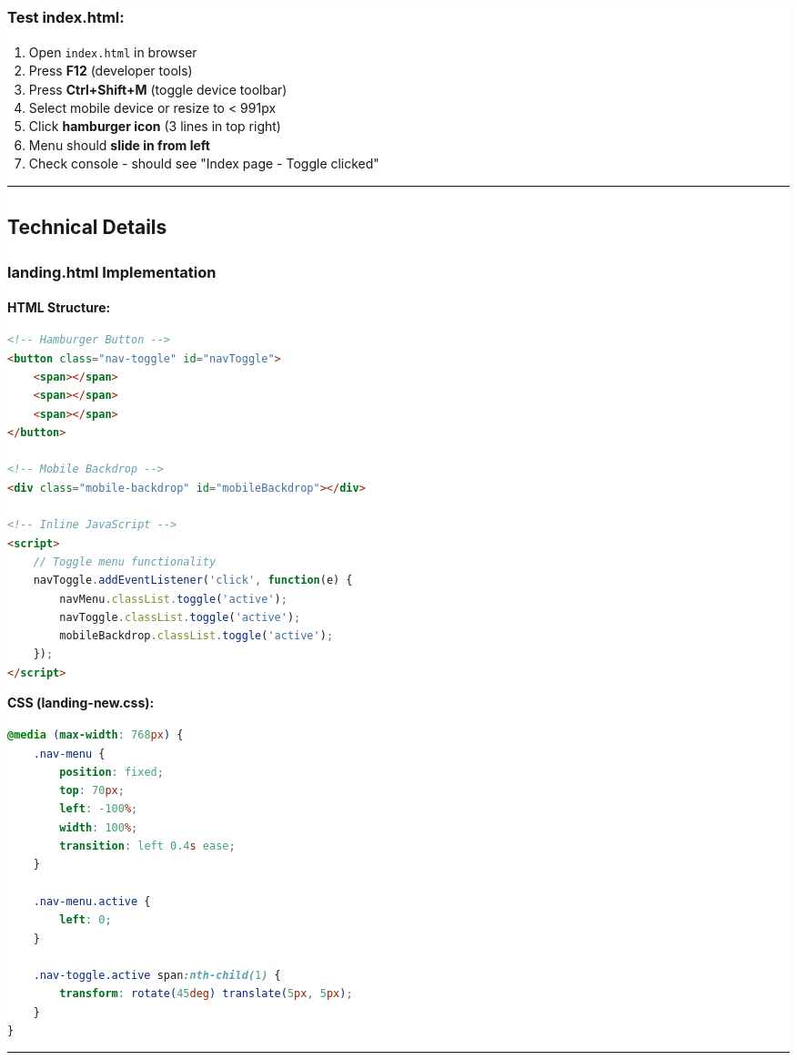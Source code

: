 ### Test index.html:
1. Open `index.html` in browser
2. Press **F12** (developer tools)
3. Press **Ctrl+Shift+M** (toggle device toolbar)
4. Select mobile device or resize to < 991px
5. Click **hamburger icon** (3 lines in top right)
6. Menu should **slide in from left**
7. Check console - should see "Index page - Toggle clicked"

---

## Technical Details

### landing.html Implementation

**HTML Structure:**
```html
<!-- Hamburger Button -->
<button class="nav-toggle" id="navToggle">
    <span></span>
    <span></span>
    <span></span>
</button>

<!-- Mobile Backdrop -->
<div class="mobile-backdrop" id="mobileBackdrop"></div>

<!-- Inline JavaScript -->
<script>
    // Toggle menu functionality
    navToggle.addEventListener('click', function(e) {
        navMenu.classList.toggle('active');
        navToggle.classList.toggle('active');
        mobileBackdrop.classList.toggle('active');
    });
</script>
```

**CSS (landing-new.css):**
```css
@media (max-width: 768px) {
    .nav-menu {
        position: fixed;
        top: 70px;
        left: -100%;
        width: 100%;
        transition: left 0.4s ease;
    }
    
    .nav-menu.active {
        left: 0;
    }
    
    .nav-toggle.active span:nth-child(1) {
        transform: rotate(45deg) translate(5px, 5px);
    }
}
```

---